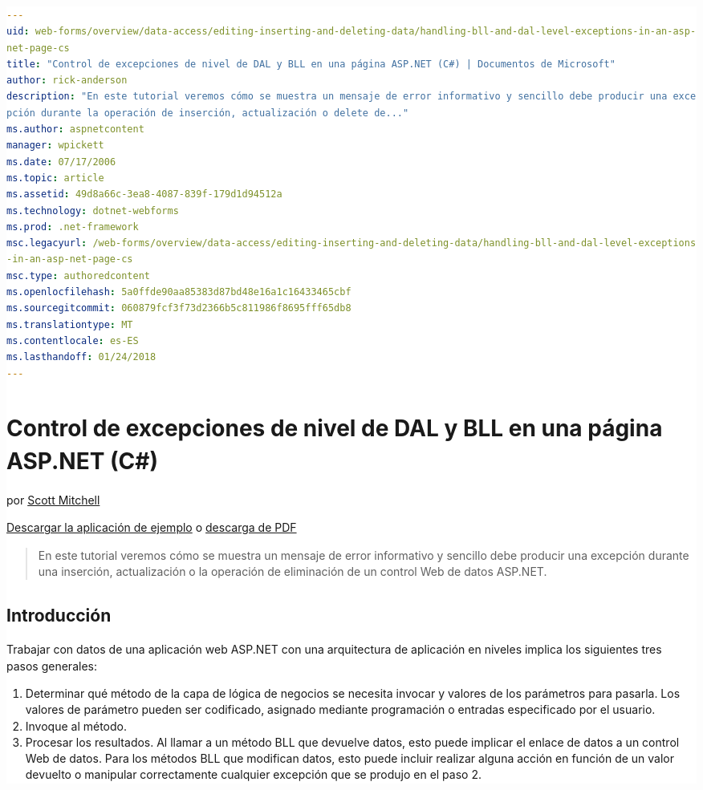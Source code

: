 ```yaml
---
uid: web-forms/overview/data-access/editing-inserting-and-deleting-data/handling-bll-and-dal-level-exceptions-in-an-asp-net-page-cs
title: "Control de excepciones de nivel de DAL y BLL en una página ASP.NET (C#) | Documentos de Microsoft"
author: rick-anderson
description: "En este tutorial veremos cómo se muestra un mensaje de error informativo y sencillo debe producir una excepción durante la operación de inserción, actualización o delete de..."
ms.author: aspnetcontent
manager: wpickett
ms.date: 07/17/2006
ms.topic: article
ms.assetid: 49d8a66c-3ea8-4087-839f-179d1d94512a
ms.technology: dotnet-webforms
ms.prod: .net-framework
msc.legacyurl: /web-forms/overview/data-access/editing-inserting-and-deleting-data/handling-bll-and-dal-level-exceptions-in-an-asp-net-page-cs
msc.type: authoredcontent
ms.openlocfilehash: 5a0ffde90aa85383d87bd48e16a1c16433465cbf
ms.sourcegitcommit: 060879fcf3f73d2366b5c811986f8695fff65db8
ms.translationtype: MT
ms.contentlocale: es-ES
ms.lasthandoff: 01/24/2018
---
```

<a name="handling-bll--and-dal-level-exceptions-in-an-aspnet-page-c"></a>Control de excepciones de nivel de DAL y BLL en una página ASP.NET (C#)
====================
por [Scott Mitchell](https://twitter.com/ScottOnWriting)

[Descargar la aplicación de ejemplo](http://download.microsoft.com/download/9/c/1/9c1d03ee-29ba-4d58-aa1a-f201dcc822ea/ASPNET_Data_Tutorial_18_CS.exe) o [descarga de PDF](handling-bll-and-dal-level-exceptions-in-an-asp-net-page-cs/_static/datatutorial18cs1.pdf)

> En este tutorial veremos cómo se muestra un mensaje de error informativo y sencillo debe producir una excepción durante una inserción, actualización o la operación de eliminación de un control Web de datos ASP.NET.


## <a name="introduction"></a>Introducción

Trabajar con datos de una aplicación web ASP.NET con una arquitectura de aplicación en niveles implica los siguientes tres pasos generales:

1. Determinar qué método de la capa de lógica de negocios se necesita invocar y valores de los parámetros para pasarla. Los valores de parámetro pueden ser codificado, asignado mediante programación o entradas especificado por el usuario.
2. Invoque al método.
3. Procesar los resultados. Al llamar a un método BLL que devuelve datos, esto puede implicar el enlace de datos a un control Web de datos. Para los métodos BLL que modifican datos, esto puede incluir realizar alguna acción en función de un valor devuelto o manipular correctamente cualquier excepción que se produjo en el paso 2.
